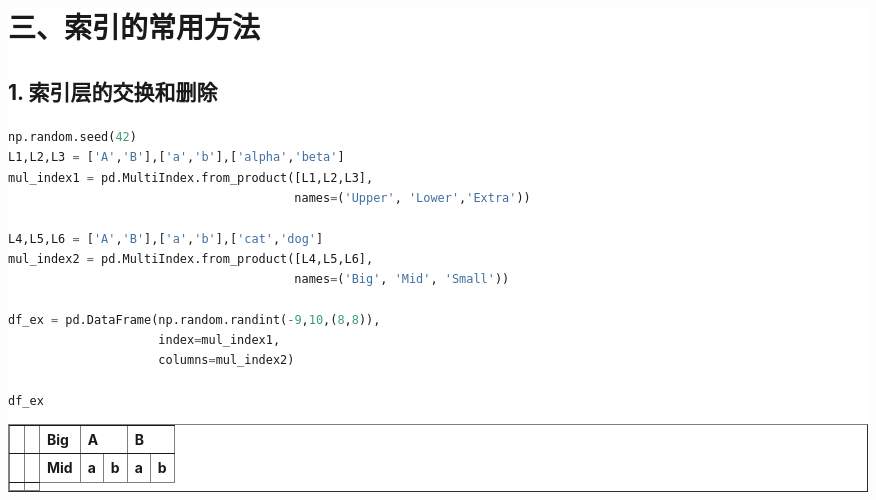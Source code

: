 

# 三、索引的常用方法

## 1. 索引层的交换和删除



```python
np.random.seed(42)
L1,L2,L3 = ['A','B'],['a','b'],['alpha','beta']
mul_index1 = pd.MultiIndex.from_product([L1,L2,L3],
                                        names=('Upper', 'Lower','Extra'))

L4,L5,L6 = ['A','B'],['a','b'],['cat','dog']
mul_index2 = pd.MultiIndex.from_product([L4,L5,L6],
                                        names=('Big', 'Mid', 'Small'))

df_ex = pd.DataFrame(np.random.randint(-9,10,(8,8)),
                     index=mul_index1,
                     columns=mul_index2)

df_ex
```




<div>
<style scoped>
    .dataframe tbody tr th:only-of-type {
        vertical-align: middle;
    }

    .dataframe tbody tr th {
        vertical-align: top;
    }

    .dataframe thead tr th {
        text-align: left;
    }

    .dataframe thead tr:last-of-type th {
        text-align: right;
    }
</style>
<table border="1" class="dataframe">
  <thead>
    <tr>
      <th></th>
      <th></th>
      <th>Big</th>
      <th colspan="4" halign="left">A</th>
      <th colspan="4" halign="left">B</th>
    </tr>
    <tr>
      <th></th>
      <th></th>
      <th>Mid</th>
      <th colspan="2" halign="left">a</th>
      <th colspan="2" halign="left">b</th>
      <th colspan="2" halign="left">a</th>
      <th colspan="2" halign="left">b</th>
    </tr>
    <tr>
      <th></th>
      <th></th>